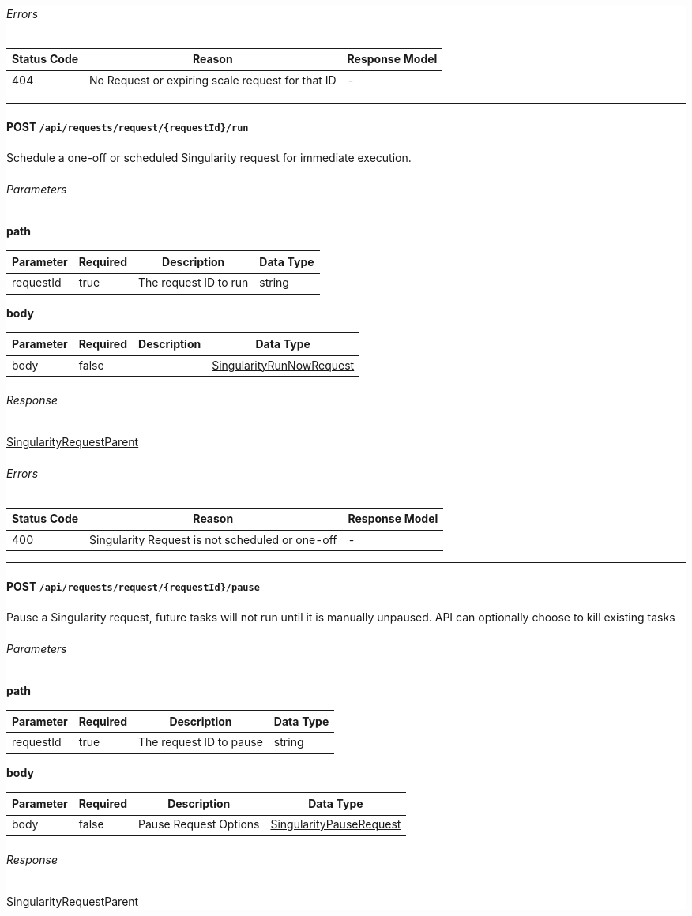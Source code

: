 ###### Errors
| Status Code | Reason      | Response Model |
|-------------|-------------|----------------|
| 404    | No Request or expiring scale request for that ID | - |


- - -
#### **POST** `/api/requests/request/{requestId}/run`

Schedule a one-off or scheduled Singularity request for immediate execution.


###### Parameters
**path**

| Parameter | Required | Description | Data Type |
|-----------|----------|-------------|-----------|
| requestId | true | The request ID to run | string |
**body**

| Parameter | Required | Description | Data Type |
|-----------|----------|-------------|-----------|
| body | false |  | [SingularityRunNowRequest](#model-linkType)</a> |

###### Response
[SingularityRequestParent](#model-SingularityRequestParent)


###### Errors
| Status Code | Reason      | Response Model |
|-------------|-------------|----------------|
| 400    | Singularity Request is not scheduled or one-off | - |


- - -
#### **POST** `/api/requests/request/{requestId}/pause`

Pause a Singularity request, future tasks will not run until it is manually unpaused. API can optionally choose to kill existing tasks


###### Parameters
**path**

| Parameter | Required | Description | Data Type |
|-----------|----------|-------------|-----------|
| requestId | true | The request ID to pause | string |
**body**

| Parameter | Required | Description | Data Type |
|-----------|----------|-------------|-----------|
| body | false | Pause Request Options | [SingularityPauseRequest](#model-linkType)</a> |

###### Response
[SingularityRequestParent](#model-SingularityRequestParent)
